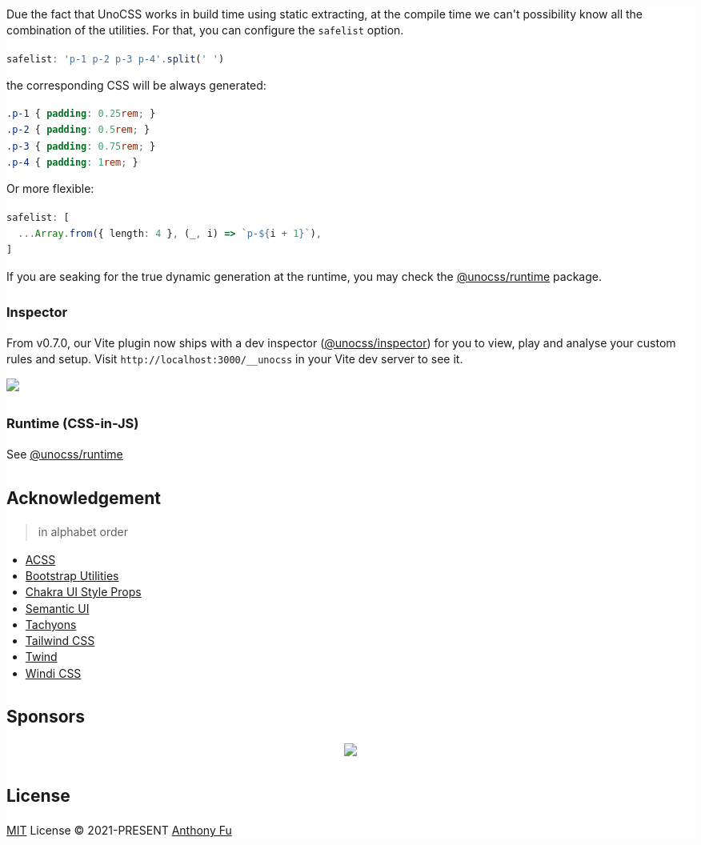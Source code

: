 Due the fact that UnoCSS works in build time using static extracting, at the compile time we can't possibility know all the combination of the utilities. For that, you can configure the `safelist` option.

```ts
safelist: 'p-1 p-2 p-3 p-4'.split(' ')
```

the corresponding CSS will be always generated:

```css
.p-1 { padding: 0.25rem; }
.p-2 { padding: 0.5rem; }
.p-3 { padding: 0.75rem; }
.p-4 { padding: 1rem; }
```

Or more flexible:

```ts
safelist: [
  ...Array.from({ length: 4 }, (_, i) => `p-${i + 1}`),
]
```

If you are seaking for the true dynamic generation at the runtime, you may check the [@unocss/runtime](https://github.com/unocss/unocss/tree/main/packages/runtime) package.

### Inspector

From v0.7.0, our Vite plugin now ships with a dev inspector ([@unocss/inspector](https://github.com/unocss/unocss/tree/main/packages/inspector)) for you to view, play and analyse your custom rules and setup. Visit `http://localhost:3000/__unocss` in your Vite dev server to see it.

<img src="https://user-images.githubusercontent.com/11247099/140885990-1827f5ce-f12a-4ed4-9d63-e5145a65fb4a.png">

### Runtime (CSS-in-JS)

See [@unocss/runtime](https://github.com/unocss/unocss/tree/main/packages/runtime)

## Acknowledgement

> in alphabet order

- [ACSS](https://acss.io/)
- [Bootstrap Utilities](https://getbootstrap.com/docs/5.1/utilities/flex/)
- [Chakra UI Style Props](https://chakra-ui.com/docs/features/style-props)
- [Semantic UI](https://semantic-ui.com/)
- [Tachyons](https://tachyons.io/)
- [Tailwind CSS](https://tailwindcss.com/)
- [Twind](https://github.com/tw-in-js/twind)
- [Windi CSS](http://windicss.org/)

## Sponsors

<p align="center">
  <a href="https://cdn.jsdelivr.net/gh/antfu/static/sponsors.svg">
    <img src='https://cdn.jsdelivr.net/gh/antfu/static/sponsors.svg'/>
  </a>
</p>

## License

[MIT](./LICENSE) License &copy; 2021-PRESENT [Anthony Fu](https://github.com/antfu)
